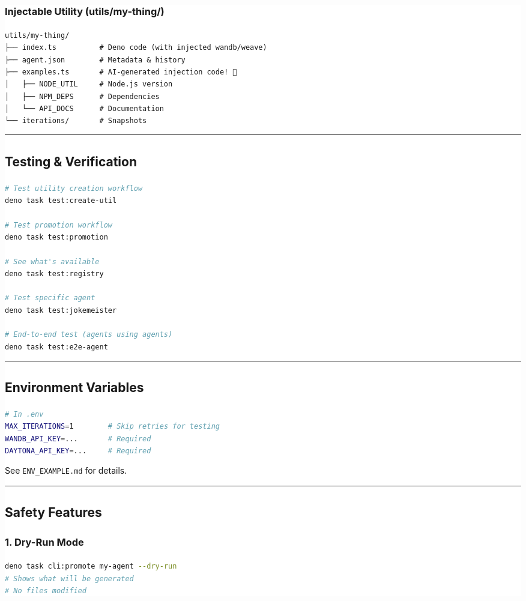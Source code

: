 ### Injectable Utility (utils/my-thing/)
```
utils/my-thing/
├── index.ts          # Deno code (with injected wandb/weave)
├── agent.json        # Metadata & history
├── examples.ts       # AI-generated injection code! 🎉
│   ├── NODE_UTIL     # Node.js version
│   ├── NPM_DEPS      # Dependencies
│   └── API_DOCS      # Documentation
└── iterations/       # Snapshots
```

---

## Testing & Verification

```bash
# Test utility creation workflow
deno task test:create-util

# Test promotion workflow
deno task test:promotion

# See what's available
deno task test:registry

# Test specific agent
deno task test:jokemeister

# End-to-end test (agents using agents)
deno task test:e2e-agent
```

---

## Environment Variables

```bash
# In .env
MAX_ITERATIONS=1        # Skip retries for testing
WANDB_API_KEY=...       # Required
DAYTONA_API_KEY=...     # Required
```

See `ENV_EXAMPLE.md` for details.

---

## Safety Features

### 1. Dry-Run Mode
```bash
deno task cli:promote my-agent --dry-run
# Shows what will be generated
# No files modified
```
